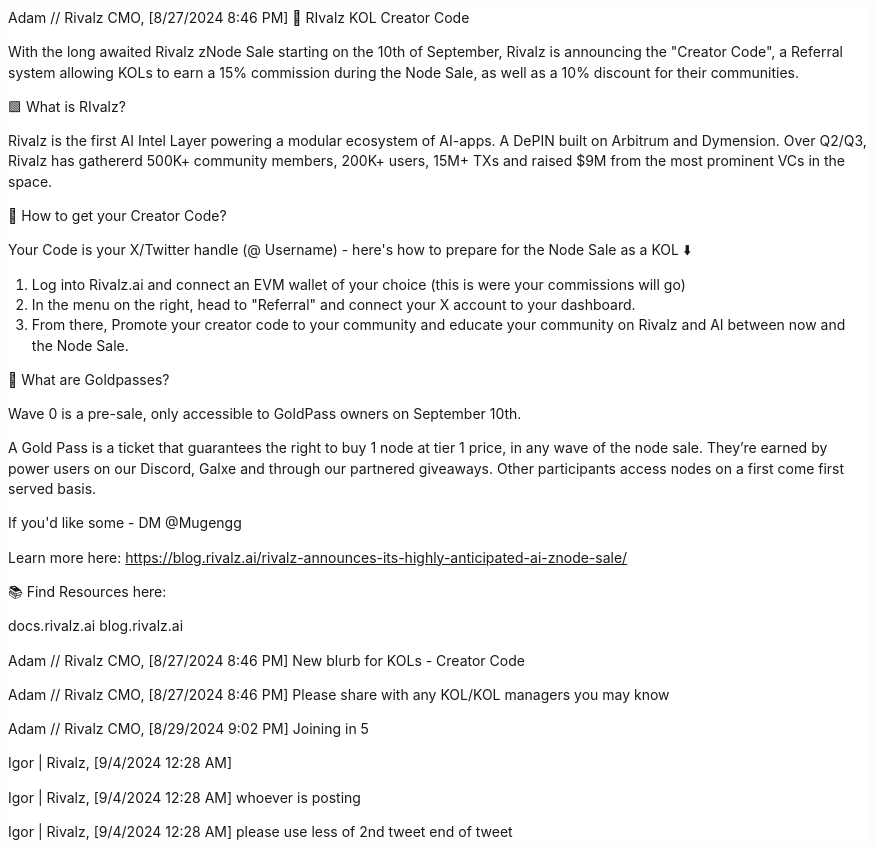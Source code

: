 Adam // Rivalz CMO, [8/27/2024 8:46 PM]
🥇 RIvalz KOL Creator Code

With the long awaited Rivalz zNode Sale starting on the 10th of September, Rivalz is announcing the "Creator Code", a Referral system allowing KOLs to earn a 15% commission during the Node Sale, as well as a 10% discount for their communities.


🟩 What is RIvalz?

Rivalz is the first AI Intel Layer powering a modular ecosystem of AI-apps. A DePIN built on Arbitrum and Dymension. Over Q2/Q3, Rivalz has gathererd 500K+ community members, 200K+ users, 15M+ TXs and raised $9M from the most prominent VCs in the space. 

🚀 How to get your Creator Code?

Your Code is your X/Twitter handle (@ Username) - here's how to prepare for the Node Sale as a KOL ⬇️

1. Log into Rivalz.ai and connect an EVM wallet of your choice (this is were your commissions will go)
2. In the menu on the right, head to "Referral" and connect your X account to your dashboard.
3. From there, Promote your creator code to your community and educate your community on Rivalz and AI between now and the Node Sale.

🎫 What are Goldpasses?

Wave 0 is a pre-sale, only accessible to GoldPass owners on September 10th.

A Gold Pass is a ticket that guarantees the right to buy 1 node at tier 1 price, in any wave of the node sale. They’re earned by power users on our Discord, Galxe and through our partnered giveaways. Other participants access nodes on a first come first served basis.

If you'd like some - DM @Mugengg 

Learn more here: 
https://blog.rivalz.ai/rivalz-announces-its-highly-anticipated-ai-znode-sale/

📚 Find Resources here: 

docs.rivalz.ai
blog.rivalz.ai

Adam // Rivalz CMO, [8/27/2024 8:46 PM]
New blurb for KOLs - Creator Code

Adam // Rivalz CMO, [8/27/2024 8:46 PM]
Please share with any KOL/KOL managers you may know

Adam // Rivalz CMO, [8/29/2024 9:02 PM]
Joining in 5

Igor | Rivalz, [9/4/2024 12:28 AM]


Igor | Rivalz, [9/4/2024 12:28 AM]
whoever is posting

Igor | Rivalz, [9/4/2024 12:28 AM]
please use less of 2nd tweet end of tweet
